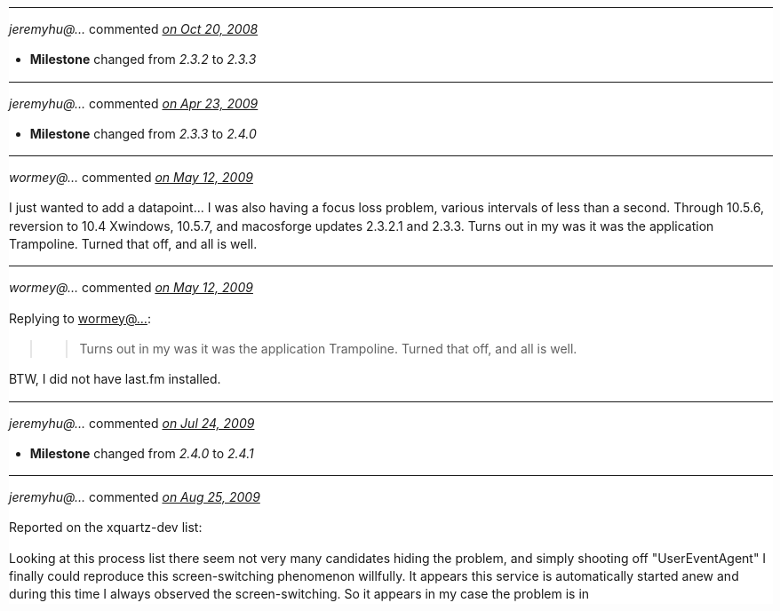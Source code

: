 

---

*jeremyhu@…* commented *[on Oct 20, 2008](https://xquartz.macosforge.org/trac/ticket/58#comment:14 "October 20, 2008 at 12:47 PM PDT")*

-   **Milestone** changed from *2.3.2* to *2.3.3*



---

*jeremyhu@…* commented *[on Apr 23, 2009](https://xquartz.macosforge.org/trac/ticket/58#comment:15 "April 23, 2009 at 2:08 PM PDT")*

-   **Milestone** changed from *2.3.3* to *2.4.0*



---

*wormey@…* commented *[on May 12, 2009](https://xquartz.macosforge.org/trac/ticket/58#comment:16 "May 12, 2009 at 10:11 PM PDT")*

I just wanted to add a datapoint... I was also having a focus loss problem, various intervals of less than a second. Through 10.5.6, reversion to 10.4 Xwindows, 10.5.7, and macosforge updates 2.3.2.1 and 2.3.3. Turns out in my was it was the application Trampoline. Turned that off, and all is well.



---

*wormey@…* commented *[on May 12, 2009](https://xquartz.macosforge.org/trac/ticket/58#comment:17 "May 12, 2009 at 10:12 PM PDT")*

Replying to [wormey@…](https://xquartz.macosforge.org/trac/ticket/58#comment:16):

> > Turns out in my was it was the application Trampoline. Turned that off, and all is well.

BTW, I did not have last.fm installed.



---

*jeremyhu@…* commented *[on Jul 24, 2009](https://xquartz.macosforge.org/trac/ticket/58#comment:18 "July 24, 2009 at 11:37 PM PDT")*

-   **Milestone** changed from *2.4.0* to *2.4.1*



---

*jeremyhu@…* commented *[on Aug 25, 2009](https://xquartz.macosforge.org/trac/ticket/58#comment:19 "August 25, 2009 at 10:05 AM PDT")*

Reported on the xquartz-dev list:

Looking at this process list there seem not very many candidates
hiding the problem, and simply shooting off "UserEventAgent" I
finally could reproduce this screen-switching phenomenon willfully.
It appears this service is automatically started anew and during
this time I always observed the screen-switching. So it appears in
my case the problem is in
